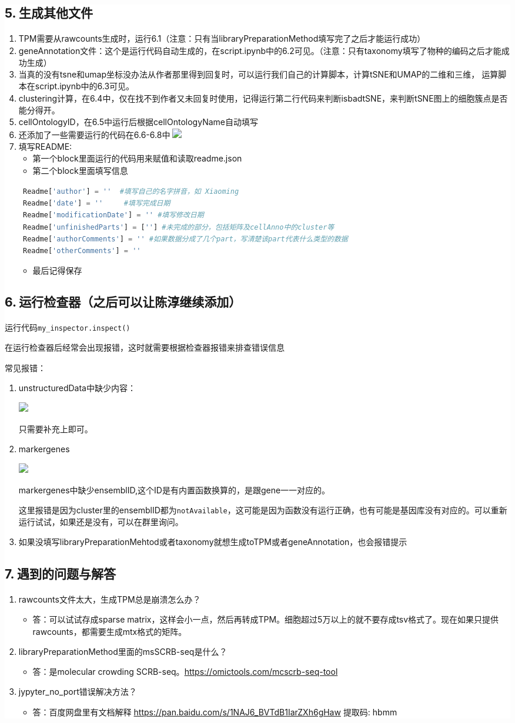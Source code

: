 ## 5. 生成其他文件

1. TPM需要从rawcounts生成时，运行6.1（注意：只有当libraryPreparationMethod填写完了之后才能运行成功）
2. geneAnnotation文件：这个是运行代码自动生成的，在script.ipynb中的6.2可见。（注意：只有taxonomy填写了物种的编码之后才能成功生成）
3. 当真的没有tsne和umap坐标没办法从作者那里得到回复时，可以运行我们自己的计算脚本，计算tSNE和UMAP的二维和三维， 运算脚本在script.ipynb中的6.3可见。
4. clustering计算，在6.4中，仅在找不到作者又未回复时使用，记得运行第二行代码来判断isbadtSNE，来判断tSNE图上的细胞簇点是否能分得开。
5. cellOntologyID，在6.5中运行后根据cellOntologyName自动填写
6. 还添加了一些需要运行的代码在6.6-6.8中
   ![](images/figure-7.png)
7. 填写README:
   - 第一个block里面运行的代码用来赋值和读取readme.json
   - 第二个block里面填写信息
   ```python
    Readme['author'] = ''  #填写自己的名字拼音，如 Xiaoming
    Readme['date'] = ''     #填写完成日期
    Readme['modificationDate'] = '' #填写修改日期
    Readme['unfinishedParts'] = [''] #未完成的部分，包括矩阵及cellAnno中的cluster等
    Readme['authorComments'] = '' #如果数据分成了几个part，写清楚该part代表什么类型的数据
    Readme['otherComments'] = ''
   ```
   - 最后记得保存

## 6. 运行检查器（之后可以让陈淳继续添加）

运行代码`my_inspector.inspect()`

在运行检查器后经常会出现报错，这时就需要根据检查器报错来排查错误信息

常见报错：
1. unstructuredData中缺少内容：

   ![](images/figure-8.png)

   只需要补充上即可。

2. markergenes

   ![](images/figure-9.png)

   markergenes中缺少ensemblID,这个ID是有内置函数换算的，是跟gene一一对应的。

   这里报错是因为cluster里的ensemblID都为`notAvailable`，这可能是因为函数没有运行正确，也有可能是基因库没有对应的。可以重新运行试试，如果还是没有，可以在群里询问。

3. 如果没填写libraryPreparationMehtod或者taxonomy就想生成toTPM或者geneAnnotation，也会报错提示

## 7. 遇到的问题与解答

1. rawcounts文件太大，生成TPM总是崩溃怎么办？
   - 答：可以试试存成sparse matrix，这样会小一点，然后再转成TPM。细胞超过5万以上的就不要存成tsv格式了。现在如果只提供rawcounts，都需要生成mtx格式的矩阵。

2. libraryPreparationMethod里面的msSCRB-seq是什么？
   - 答：是molecular crowding SCRB-seq。https://omictools.com/mcscrb-seq-tool

3. jypyter_no_port错误解决方法？
   - 答：百度网盘里有文档解释
   https://pan.baidu.com/s/1NAJ6_BVTdB1IarZXh6gHaw 提取码: hbmm
